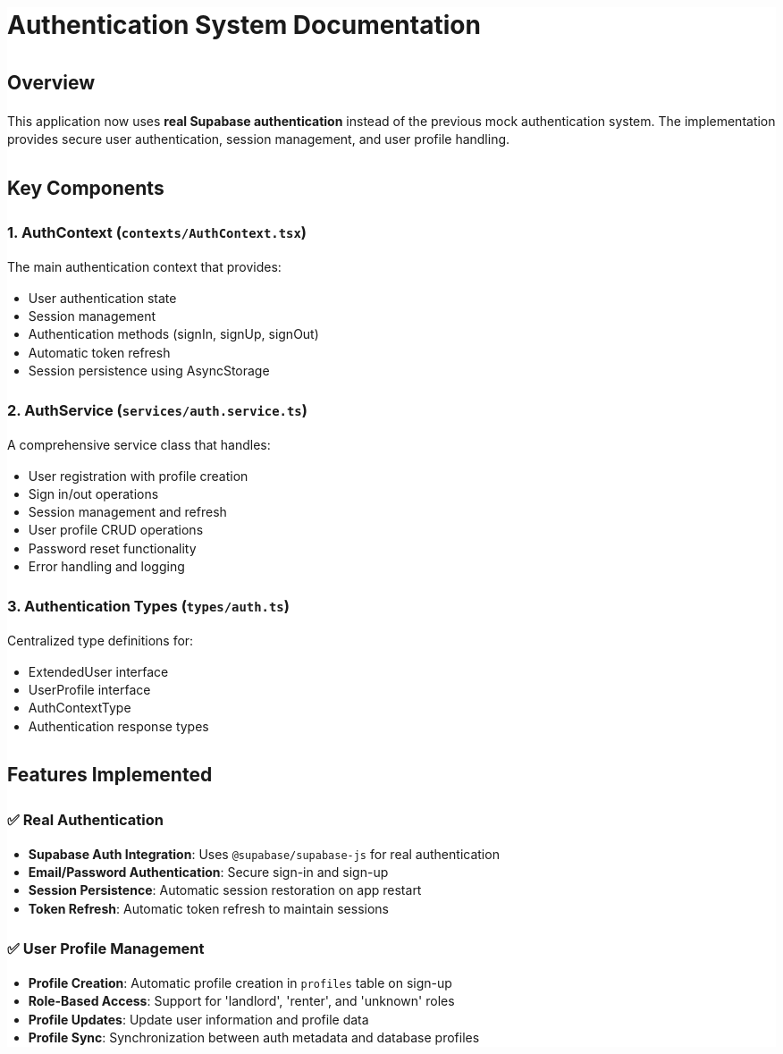 # Authentication System Documentation

## Overview

This application now uses **real Supabase authentication** instead of the previous mock authentication system. The implementation provides secure user authentication, session management, and user profile handling.

## Key Components

### 1. AuthContext (`contexts/AuthContext.tsx`)
The main authentication context that provides:
- User authentication state
- Session management
- Authentication methods (signIn, signUp, signOut)
- Automatic token refresh
- Session persistence using AsyncStorage

### 2. AuthService (`services/auth.service.ts`)
A comprehensive service class that handles:
- User registration with profile creation
- Sign in/out operations
- Session management and refresh
- User profile CRUD operations
- Password reset functionality
- Error handling and logging

### 3. Authentication Types (`types/auth.ts`)
Centralized type definitions for:
- ExtendedUser interface
- UserProfile interface
- AuthContextType
- Authentication response types

## Features Implemented

### ✅ Real Authentication
- **Supabase Auth Integration**: Uses `@supabase/supabase-js` for real authentication
- **Email/Password Authentication**: Secure sign-in and sign-up
- **Session Persistence**: Automatic session restoration on app restart
- **Token Refresh**: Automatic token refresh to maintain sessions

### ✅ User Profile Management
- **Profile Creation**: Automatic profile creation in `profiles` table on sign-up
- **Role-Based Access**: Support for 'landlord', 'renter', and 'unknown' roles
- **Profile Updates**: Update user information and profile data
- **Profile Sync**: Synchronization between auth metadata and database profiles

